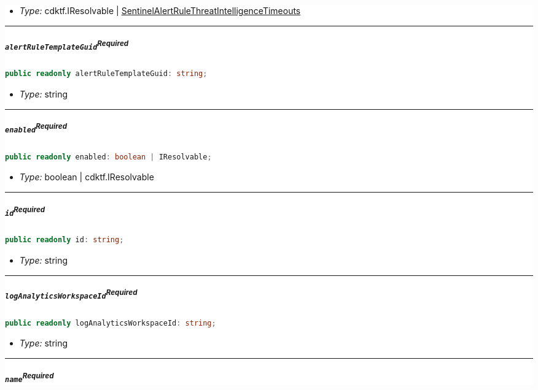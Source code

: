 - *Type:* cdktf.IResolvable | <a href="#@cdktf/provider-azurerm.sentinelAlertRuleThreatIntelligence.SentinelAlertRuleThreatIntelligenceTimeouts">SentinelAlertRuleThreatIntelligenceTimeouts</a>

---

##### `alertRuleTemplateGuid`<sup>Required</sup> <a name="alertRuleTemplateGuid" id="@cdktf/provider-azurerm.sentinelAlertRuleThreatIntelligence.SentinelAlertRuleThreatIntelligence.property.alertRuleTemplateGuid"></a>

```typescript
public readonly alertRuleTemplateGuid: string;
```

- *Type:* string

---

##### `enabled`<sup>Required</sup> <a name="enabled" id="@cdktf/provider-azurerm.sentinelAlertRuleThreatIntelligence.SentinelAlertRuleThreatIntelligence.property.enabled"></a>

```typescript
public readonly enabled: boolean | IResolvable;
```

- *Type:* boolean | cdktf.IResolvable

---

##### `id`<sup>Required</sup> <a name="id" id="@cdktf/provider-azurerm.sentinelAlertRuleThreatIntelligence.SentinelAlertRuleThreatIntelligence.property.id"></a>

```typescript
public readonly id: string;
```

- *Type:* string

---

##### `logAnalyticsWorkspaceId`<sup>Required</sup> <a name="logAnalyticsWorkspaceId" id="@cdktf/provider-azurerm.sentinelAlertRuleThreatIntelligence.SentinelAlertRuleThreatIntelligence.property.logAnalyticsWorkspaceId"></a>

```typescript
public readonly logAnalyticsWorkspaceId: string;
```

- *Type:* string

---

##### `name`<sup>Required</sup> <a name="name" id="@cdktf/provider-azurerm.sentinelAlertRuleThreatIntelligence.SentinelAlertRuleThreatIntelligence.property.name"></a>
